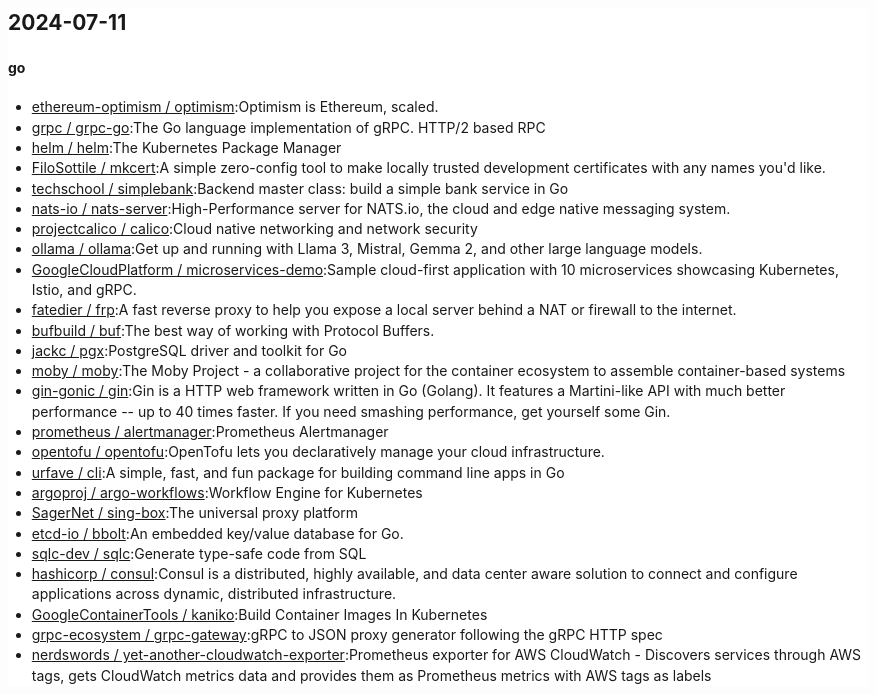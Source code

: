 ## 2024-07-11

#### go
* [ethereum-optimism / optimism](https://github.com/ethereum-optimism/optimism):Optimism is Ethereum, scaled.
* [grpc / grpc-go](https://github.com/grpc/grpc-go):The Go language implementation of gRPC. HTTP/2 based RPC
* [helm / helm](https://github.com/helm/helm):The Kubernetes Package Manager
* [FiloSottile / mkcert](https://github.com/FiloSottile/mkcert):A simple zero-config tool to make locally trusted development certificates with any names you'd like.
* [techschool / simplebank](https://github.com/techschool/simplebank):Backend master class: build a simple bank service in Go
* [nats-io / nats-server](https://github.com/nats-io/nats-server):High-Performance server for NATS.io, the cloud and edge native messaging system.
* [projectcalico / calico](https://github.com/projectcalico/calico):Cloud native networking and network security
* [ollama / ollama](https://github.com/ollama/ollama):Get up and running with Llama 3, Mistral, Gemma 2, and other large language models.
* [GoogleCloudPlatform / microservices-demo](https://github.com/GoogleCloudPlatform/microservices-demo):Sample cloud-first application with 10 microservices showcasing Kubernetes, Istio, and gRPC.
* [fatedier / frp](https://github.com/fatedier/frp):A fast reverse proxy to help you expose a local server behind a NAT or firewall to the internet.
* [bufbuild / buf](https://github.com/bufbuild/buf):The best way of working with Protocol Buffers.
* [jackc / pgx](https://github.com/jackc/pgx):PostgreSQL driver and toolkit for Go
* [moby / moby](https://github.com/moby/moby):The Moby Project - a collaborative project for the container ecosystem to assemble container-based systems
* [gin-gonic / gin](https://github.com/gin-gonic/gin):Gin is a HTTP web framework written in Go (Golang). It features a Martini-like API with much better performance -- up to 40 times faster. If you need smashing performance, get yourself some Gin.
* [prometheus / alertmanager](https://github.com/prometheus/alertmanager):Prometheus Alertmanager
* [opentofu / opentofu](https://github.com/opentofu/opentofu):OpenTofu lets you declaratively manage your cloud infrastructure.
* [urfave / cli](https://github.com/urfave/cli):A simple, fast, and fun package for building command line apps in Go
* [argoproj / argo-workflows](https://github.com/argoproj/argo-workflows):Workflow Engine for Kubernetes
* [SagerNet / sing-box](https://github.com/SagerNet/sing-box):The universal proxy platform
* [etcd-io / bbolt](https://github.com/etcd-io/bbolt):An embedded key/value database for Go.
* [sqlc-dev / sqlc](https://github.com/sqlc-dev/sqlc):Generate type-safe code from SQL
* [hashicorp / consul](https://github.com/hashicorp/consul):Consul is a distributed, highly available, and data center aware solution to connect and configure applications across dynamic, distributed infrastructure.
* [GoogleContainerTools / kaniko](https://github.com/GoogleContainerTools/kaniko):Build Container Images In Kubernetes
* [grpc-ecosystem / grpc-gateway](https://github.com/grpc-ecosystem/grpc-gateway):gRPC to JSON proxy generator following the gRPC HTTP spec
* [nerdswords / yet-another-cloudwatch-exporter](https://github.com/nerdswords/yet-another-cloudwatch-exporter):Prometheus exporter for AWS CloudWatch - Discovers services through AWS tags, gets CloudWatch metrics data and provides them as Prometheus metrics with AWS tags as labels
